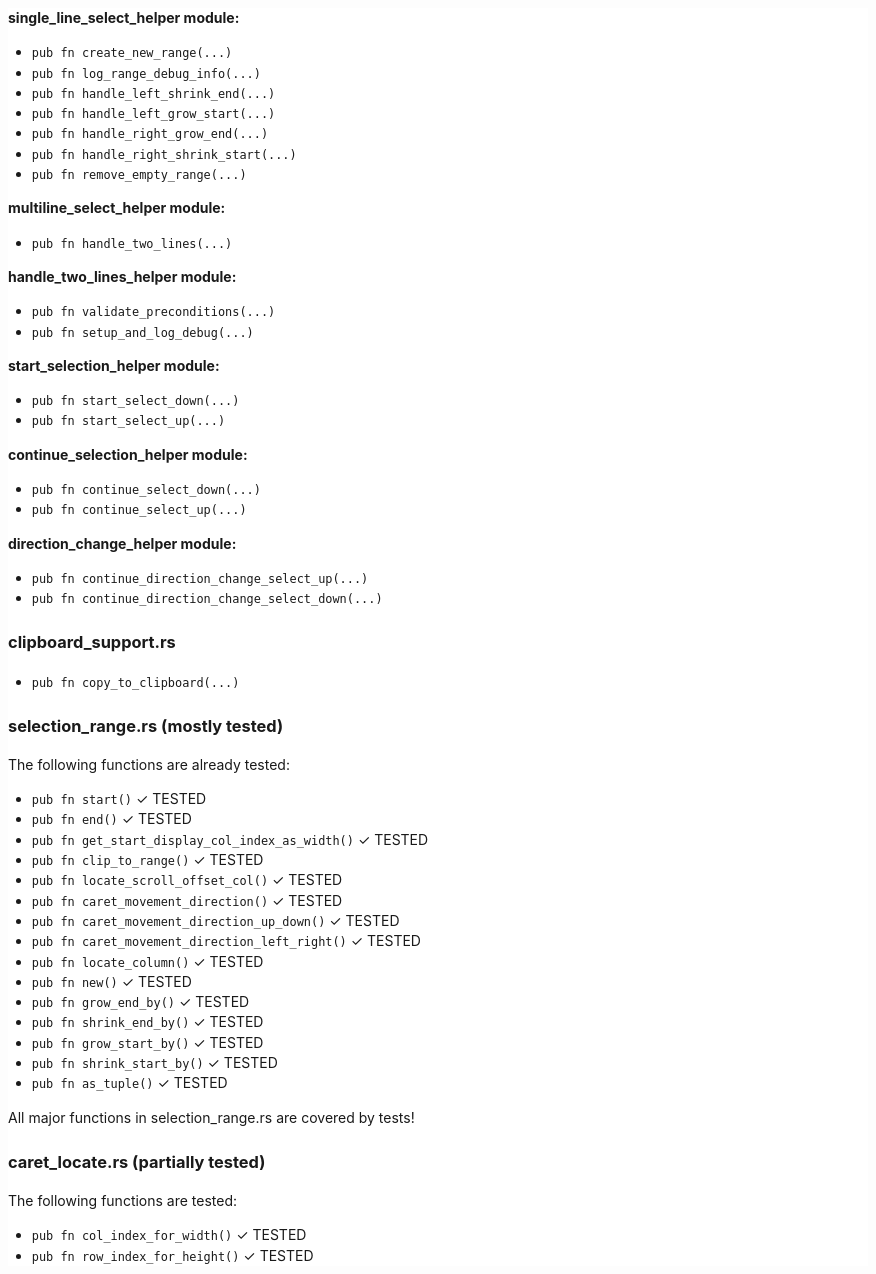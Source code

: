 **single_line_select_helper module:**
- `pub fn create_new_range(...)`
- `pub fn log_range_debug_info(...)`
- `pub fn handle_left_shrink_end(...)`
- `pub fn handle_left_grow_start(...)`
- `pub fn handle_right_grow_end(...)`
- `pub fn handle_right_shrink_start(...)`
- `pub fn remove_empty_range(...)`

**multiline_select_helper module:**
- `pub fn handle_two_lines(...)`

**handle_two_lines_helper module:**
- `pub fn validate_preconditions(...)`
- `pub fn setup_and_log_debug(...)`

**start_selection_helper module:**
- `pub fn start_select_down(...)`
- `pub fn start_select_up(...)`

**continue_selection_helper module:**
- `pub fn continue_select_down(...)`
- `pub fn continue_select_up(...)`

**direction_change_helper module:**
- `pub fn continue_direction_change_select_up(...)`
- `pub fn continue_direction_change_select_down(...)`

### clipboard_support.rs
- `pub fn copy_to_clipboard(...)`

### selection_range.rs (mostly tested)
The following functions are already tested:
- `pub fn start()` ✓ TESTED
- `pub fn end()` ✓ TESTED
- `pub fn get_start_display_col_index_as_width()` ✓ TESTED
- `pub fn clip_to_range()` ✓ TESTED
- `pub fn locate_scroll_offset_col()` ✓ TESTED
- `pub fn caret_movement_direction()` ✓ TESTED
- `pub fn caret_movement_direction_up_down()` ✓ TESTED
- `pub fn caret_movement_direction_left_right()` ✓ TESTED
- `pub fn locate_column()` ✓ TESTED
- `pub fn new()` ✓ TESTED
- `pub fn grow_end_by()` ✓ TESTED
- `pub fn shrink_end_by()` ✓ TESTED
- `pub fn grow_start_by()` ✓ TESTED
- `pub fn shrink_start_by()` ✓ TESTED
- `pub fn as_tuple()` ✓ TESTED

All major functions in selection_range.rs are covered by tests!

### caret_locate.rs (partially tested)
The following functions are tested:
- `pub fn col_index_for_width()` ✓ TESTED
- `pub fn row_index_for_height()` ✓ TESTED
